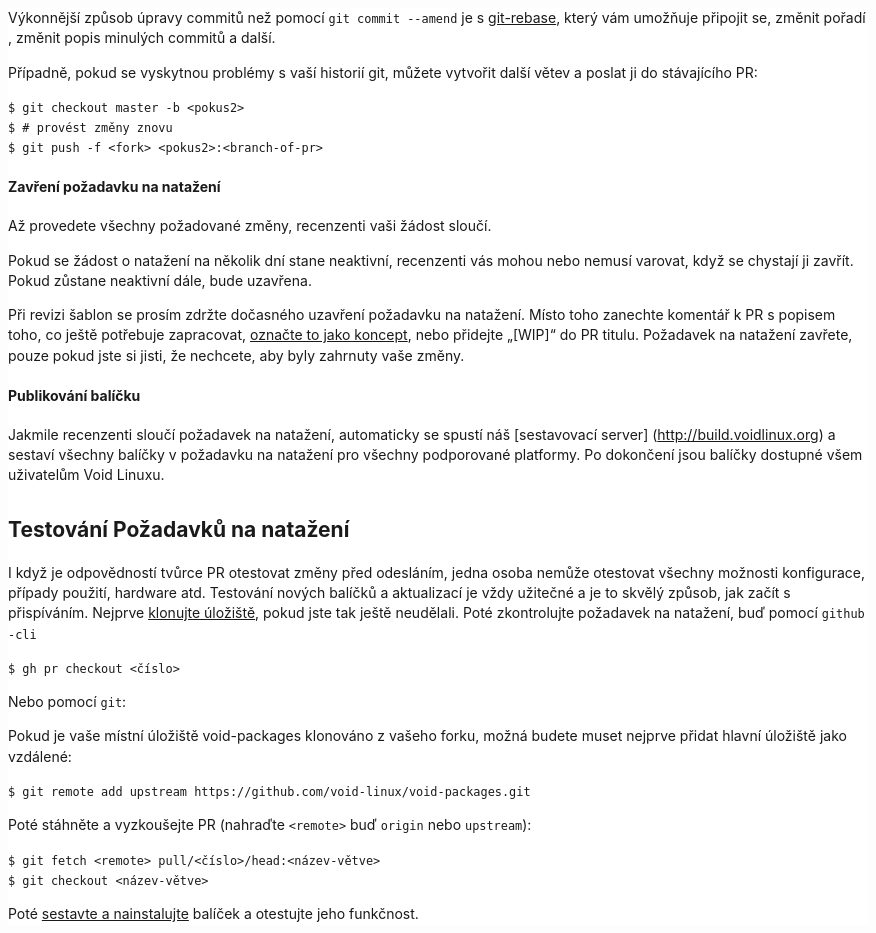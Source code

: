 
Výkonnější způsob úpravy commitů než pomocí `git commit --amend` je s [git-rebase](https://git-scm.com/docs/git-rebase#_interactive_mode), který vám umožňuje připojit se, změnit pořadí , změnit popis minulých commitů a další.

Případně, pokud se vyskytnou problémy s vaší historií git, můžete vytvořit další větev a poslat ji do stávajícího PR:

    $ git checkout master -b <pokus2>
    $ # provést změny znovu
    $ git push -f <fork> <pokus2>:<branch-of-pr>

#### Zavření požadavku na natažení


Až provedete všechny požadované změny, recenzenti vaši žádost sloučí.

Pokud se žádost o natažení na několik dní stane neaktivní, recenzenti vás mohou nebo nemusí varovat, když se chystají ji zavřít.
Pokud zůstane neaktivní dále, bude uzavřena.

Při revizi šablon se prosím zdržte dočasného uzavření požadavku na natažení. Místo toho zanechte komentář k PR s popisem toho, co ještě potřebuje zapracovat, [označte to jako koncept](https://docs.github.com/en/pull-requests/collaborating-with-pull-requests/proposing-changes-to-your-work-with-pull-requests/changing-the-stage-of-a-pull-request#converting-a-pull-request-to-a-draft), nebo přidejte „[WIP]“ do PR titulu. Požadavek na natažení zavřete, pouze pokud jste si jisti, že nechcete, aby byly zahrnuty vaše změny.

#### Publikování balíčku

Jakmile recenzenti sloučí požadavek na natažení, automaticky se spustí náš [sestavovací server] (http://build.voidlinux.org) a sestaví
všechny balíčky v požadavku na natažení pro všechny podporované platformy. Po dokončení jsou balíčky dostupné všem uživatelům Void Linuxu.

## Testování Požadavků na natažení

I když je odpovědností tvůrce PR otestovat změny před odesláním, jedna osoba nemůže otestovat všechny možnosti konfigurace, případy použití, hardware atd.
Testování nových balíčků a aktualizací je vždy užitečné a je to skvělý způsob, jak začít s přispíváním.
Nejprve [klonujte úložiště](https://github.com/void-linux/void-packages#quick-start), pokud jste tak ještě neudělali.
Poté zkontrolujte požadavek na natažení, buď pomocí `github-cli`

    $ gh pr checkout <číslo>

Nebo pomocí `git`:

Pokud je vaše místní úložiště void-packages klonováno z vašeho forku, možná budete muset nejprve přidat hlavní úložiště jako vzdálené:

    $ git remote add upstream https://github.com/void-linux/void-packages.git

Poté stáhněte a vyzkoušejte PR (nahraďte `<remote>` buď `origin` nebo `upstream`):

    $ git fetch <remote> pull/<číslo>/head:<název-větve>
    $ git checkout <název-větve>

Poté [sestavte a nainstalujte](https://github.com/void-linux/void-packages#building-packages) balíček a otestujte jeho funkčnost.
